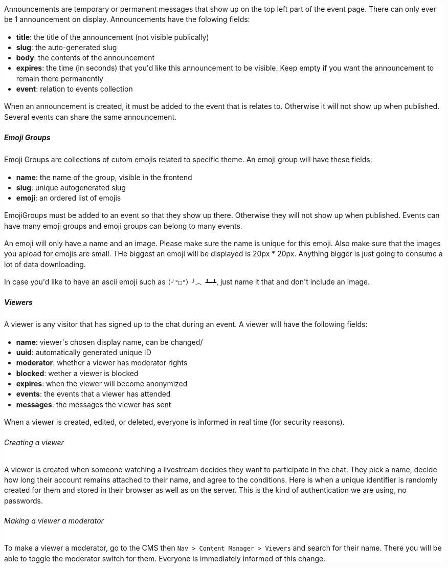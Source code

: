 Announcements are temporary or permanent messages that show up on the top left part of the event page. There can only ever be 1 announcement on display. Announcements have the folowing fields:

- **title**: the title of the announcement (not visible publically)
- **slug**: the auto-generated slug
- **body**: the contents of the announcement
- **expires**: the time (in seconds) that you'd like this announcement to be visible. Keep empty if you want the announcement to remain there permanently
- **event**: relation to events collection

When an announcement is created, it must be added to the event that is relates to. Otherwise it will not show up when published. Several events can share the same announcement.

##### Emoji Groups

Emoji Groups are collections of cutom emojis related to specific theme. An emoji group will have these fields:
- **name**: the name of the group, visible in the frontend
- **slug**: unique autogenerated slug
- **emoji**: an ordered list of emojis

EmojiGroups must be added to an event so that they show up there. Otherwise they will not show up when published. Events can have many emoji groups and emoji groups can belong to many events.

An emoji will only have a name and an image. Please make sure the name is unique for this emoji. Also make sure that the images you apload for emojis are small. THe biggest an emoji will be displayed is 20px * 20px. Anything bigger is just going to consume a lot of data downloading.

In case you'd like to have an ascii emoji such as `(╯°□°）╯︵ ┻━┻`, just name it that and don't include an image.

##### Viewers

A viewer is any visitor that has signed up to the chat during an event. A viewer will have the following fields:

- **name**: viewer's chosen display name, can be changed/
- **uuid**: automatically generated unique ID
- **moderator**: whether a viewer has moderator rights
- **blocked**: wether a viewer is blocked
- **expires**: when the viewer will become anonymized
- **events**: the events that a viewer has attended
- **messages**: the messages the viewer has sent

When a viewer is created, edited, or deleted, everyone is informed in real time (for security reasons).

###### Creating a viewer

A viewer is created when someone watching a livestream decides they want to participate in the chat. They pick a name, decide how long their account remains attached to their name, and agree to the conditions. Here is when a unique identifier is randomly created for them and stored in their browser as well as on the server. This is the kind of authentication we are using, no passwords.

###### Making a viewer a moderator

To make a viewer a moderator, go to the CMS then `Nav > Content Manager > Viewers` and search for their name. There you will be able to toggle the moderator switch for them. Everyone is immediately informed of this change.
